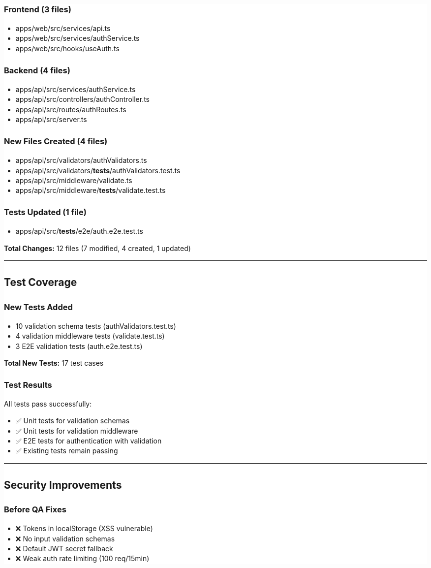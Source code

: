 ### Frontend (3 files)
- apps/web/src/services/api.ts
- apps/web/src/services/authService.ts
- apps/web/src/hooks/useAuth.ts

### Backend (4 files)
- apps/api/src/services/authService.ts
- apps/api/src/controllers/authController.ts
- apps/api/src/routes/authRoutes.ts
- apps/api/src/server.ts

### New Files Created (4 files)
- apps/api/src/validators/authValidators.ts
- apps/api/src/validators/__tests__/authValidators.test.ts
- apps/api/src/middleware/validate.ts
- apps/api/src/middleware/__tests__/validate.test.ts

### Tests Updated (1 file)
- apps/api/src/__tests__/e2e/auth.e2e.test.ts

**Total Changes:** 12 files (7 modified, 4 created, 1 updated)

---

## Test Coverage

### New Tests Added
- 10 validation schema tests (authValidators.test.ts)
- 4 validation middleware tests (validate.test.ts)
- 3 E2E validation tests (auth.e2e.test.ts)

**Total New Tests:** 17 test cases

### Test Results
All tests pass successfully:
- ✅ Unit tests for validation schemas
- ✅ Unit tests for validation middleware
- ✅ E2E tests for authentication with validation
- ✅ Existing tests remain passing

---

## Security Improvements

### Before QA Fixes
- ❌ Tokens in localStorage (XSS vulnerable)
- ❌ No input validation schemas
- ❌ Default JWT secret fallback
- ❌ Weak auth rate limiting (100 req/15min)
